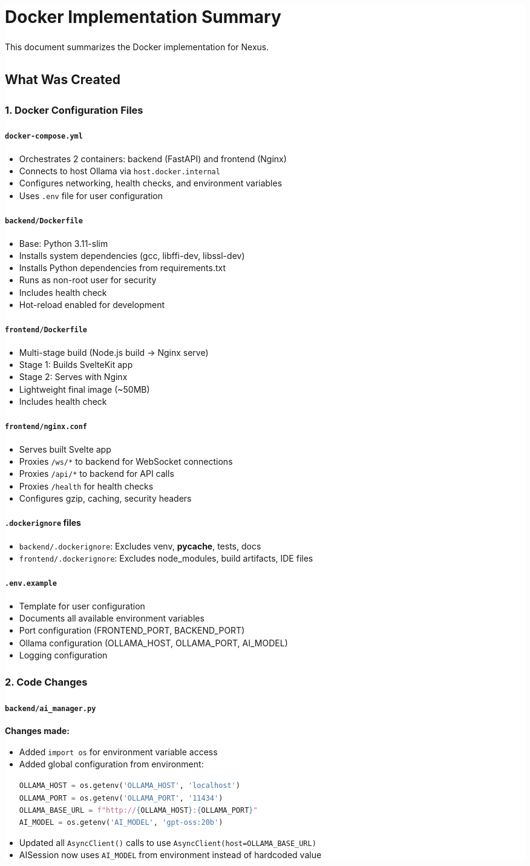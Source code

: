 # Docker Implementation Summary

This document summarizes the Docker implementation for Nexus.

## What Was Created

### 1. Docker Configuration Files

#### `docker-compose.yml`
- Orchestrates 2 containers: backend (FastAPI) and frontend (Nginx)
- Connects to host Ollama via `host.docker.internal`
- Configures networking, health checks, and environment variables
- Uses `.env` file for user configuration

#### `backend/Dockerfile`
- Base: Python 3.11-slim
- Installs system dependencies (gcc, libffi-dev, libssl-dev)
- Installs Python dependencies from requirements.txt
- Runs as non-root user for security
- Includes health check
- Hot-reload enabled for development

#### `frontend/Dockerfile`
- Multi-stage build (Node.js build → Nginx serve)
- Stage 1: Builds SvelteKit app
- Stage 2: Serves with Nginx
- Lightweight final image (~50MB)
- Includes health check

#### `frontend/nginx.conf`
- Serves built Svelte app
- Proxies `/ws/*` to backend for WebSocket connections
- Proxies `/api/*` to backend for API calls
- Proxies `/health` for health checks
- Configures gzip, caching, security headers

#### `.dockerignore` files
- `backend/.dockerignore`: Excludes venv, __pycache__, tests, docs
- `frontend/.dockerignore`: Excludes node_modules, build artifacts, IDE files

#### `.env.example`
- Template for user configuration
- Documents all available environment variables
- Port configuration (FRONTEND_PORT, BACKEND_PORT)
- Ollama configuration (OLLAMA_HOST, OLLAMA_PORT, AI_MODEL)
- Logging configuration

### 2. Code Changes

#### `backend/ai_manager.py`
**Changes made:**
- Added `import os` for environment variable access
- Added global configuration from environment:
  ```python
  OLLAMA_HOST = os.getenv('OLLAMA_HOST', 'localhost')
  OLLAMA_PORT = os.getenv('OLLAMA_PORT', '11434')
  OLLAMA_BASE_URL = f"http://{OLLAMA_HOST}:{OLLAMA_PORT}"
  AI_MODEL = os.getenv('AI_MODEL', 'gpt-oss:20b')
  ```
- Updated all `AsyncClient()` calls to use `AsyncClient(host=OLLAMA_BASE_URL)`
- AISession now uses `AI_MODEL` from environment instead of hardcoded value
